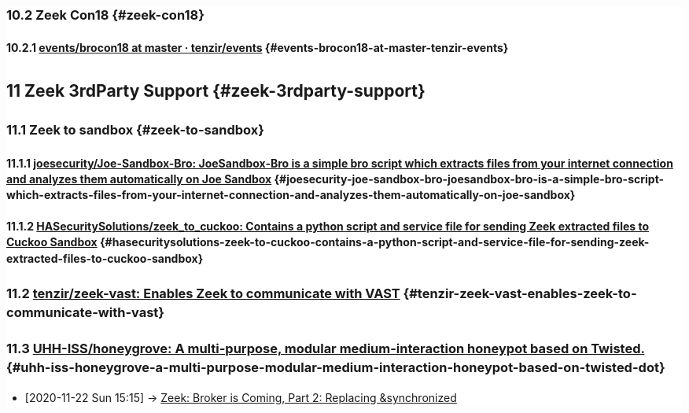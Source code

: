 ### <span class="section-num">10.2</span> Zeek Con18 {#zeek-con18}


#### <span class="section-num">10.2.1</span> [events/brocon18 at master · tenzir/events](https://github.com/tenzir/events/tree/master/brocon18) {#events-brocon18-at-master-tenzir-events}


## <span class="section-num">11</span> Zeek 3rdParty Support {#zeek-3rdparty-support}


### <span class="section-num">11.1</span> Zeek to sandbox {#zeek-to-sandbox}


#### <span class="section-num">11.1.1</span> [joesecurity/Joe-Sandbox-Bro: JoeSandbox-Bro is a simple bro script which extracts files from your internet connection and analyzes them automatically on Joe Sandbox](https://github.com/joesecurity/Joe-Sandbox-Bro) {#joesecurity-joe-sandbox-bro-joesandbox-bro-is-a-simple-bro-script-which-extracts-files-from-your-internet-connection-and-analyzes-them-automatically-on-joe-sandbox}


#### <span class="section-num">11.1.2</span> [HASecuritySolutions/zeek\_to\_cuckoo: Contains a python script and service file for sending Zeek extracted files to Cuckoo Sandbox](https://github.com/HASecuritySolutions/zeek%5Fto%5Fcuckoo) {#hasecuritysolutions-zeek-to-cuckoo-contains-a-python-script-and-service-file-for-sending-zeek-extracted-files-to-cuckoo-sandbox}


### <span class="section-num">11.2</span> [tenzir/zeek-vast: Enables Zeek to communicate with VAST](https://github.com/tenzir/zeek-vast) {#tenzir-zeek-vast-enables-zeek-to-communicate-with-vast}


### <span class="section-num">11.3</span> [UHH-ISS/honeygrove: A multi-purpose, modular medium-interaction honeypot based on Twisted.](https://github.com/UHH-ISS/honeygrove) {#uhh-iss-honeygrove-a-multi-purpose-modular-medium-interaction-honeypot-based-on-twisted-dot}

-   <span class="timestamp-wrapper"><span class="timestamp">[2020-11-22 Sun 15:15] </span></span> -> [Zeek: Broker is Coming, Part 2: Replacing &synchronized](#zeek-broker-is-coming-part-2-replacing-and-synchronized)
